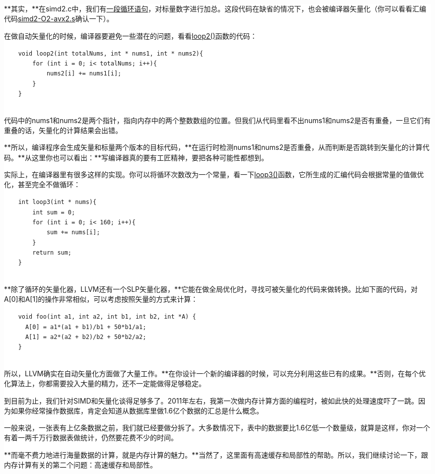 **其实，**在simd2.c中，我们有[一段循环语句](https://github.com/RichardGong/PlayWithCompiler/blob/master/lab/31-simd/simd2.c#L45)，对标量数字进行加总。这段代码在缺省的情况下，也会被编译器矢量化（你可以看看汇编代码[simd2-O2-avx2.s](https://github.com/RichardGong/PlayWithCompiler/blob/master/lab/31-simd/simd2-O2-avx2.s)确认一下）。

在做自动矢量化的时候，编译器要避免一些潜在的问题，看看[loop2\(\)](https://github.com/RichardGong/PlayWithCompiler/blob/master/lab/31-simd/loop.c#L19)函数的代码：

```
    void loop2(int totalNums, int * nums1, int * nums2){
        for (int i = 0; i< totalNums; i++){
            nums2[i] += nums1[i];
        }
    }
    

```

代码中的nums1和nums2是两个指针，指向内存中的两个整数数组的位置。但我们从代码里看不出nums1和nums2是否有重叠，一旦它们有重叠的话，矢量化的计算结果会出错。

**所以，编译程序会生成矢量和标量两个版本的目标代码，**在运行时检测nums1和nums2是否重叠，从而判断是否跳转到矢量化的计算代码。**从这里你也可以看出：**写编译器真的要有工匠精神，要把各种可能性都想到。

实际上，在编译器里有很多这样的实现。你可以将循环次数改为一个常量，看一下[loop3\(\)](https://github.com/RichardGong/PlayWithCompiler/blob/master/lab/31-simd/loop.c#L32)函数，它所生成的汇编代码会根据常量的值做优化，甚至完全不做循环：

```
    int loop3(int * nums){
        int sum = 0;
        for (int i = 0; i< 160; i++){
            sum += nums[i];
        }
        return sum;
    }
    

```

**除了循环的矢量化器，LLVM还有一个SLP矢量化器，**它能在做全局优化时，寻找可被矢量化的代码来做转换。比如下面的代码，对A\[0\]和A\[1\]的操作非常相似，可以考虑按照矢量的方式来计算：

```
    void foo(int a1, int a2, int b1, int b2, int *A) {
      A[0] = a1*(a1 + b1)/b1 + 50*b1/a1;
      A[1] = a2*(a2 + b2)/b2 + 50*b2/a2;
    }
    

```

所以，LLVM确实在自动矢量化方面做了大量工作。**在你设计一个新的编译器的时候，可以充分利用这些已有的成果。**否则，在每个优化算法上，你都需要投入大量的精力，还不一定能做得足够稳定。

到目前为止，我们针对SIMD和矢量化谈得足够多了。2011年左右，我第一次做内存计算方面的编程时，被如此快的处理速度吓了一跳。因为如果你经常操作数据库，肯定会知道从数据库里做1.6亿个数据的汇总是什么概念。

一般来说，一张表有上亿条数据之前，我们就已经要做分拆了。大多数情况下，表中的数据要比1.6亿低一个数量级，就算是这样，你对一个有着一两千万行数据表做统计，仍然要花费不少的时间。

**而毫不费力地进行海量数据的计算，就是内存计算的魅力。**当然了，这里面有高速缓存和局部性的帮助。所以，我们继续讨论一下，跟内存计算有关的第二个问题：高速缓存和局部性。
